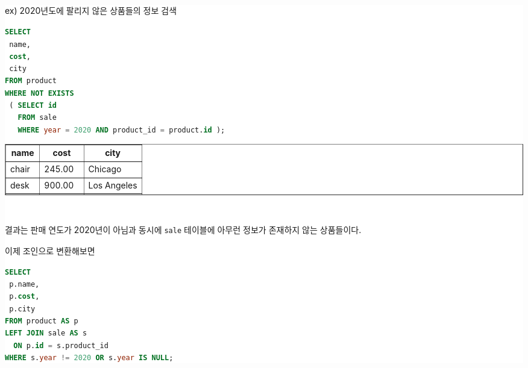 ex) 2020년도에 팔리지 않은 상품들의 정보 검색
```sql
SELECT
 name,
 cost,
 city
FROM product
WHERE NOT EXISTS
 ( SELECT id 
   FROM sale 
   WHERE year = 2020 AND product_id = product.id );
```

<table style="border-collapse: collapse; width: 100%; height: 85px;" border="1" data-ke-style="style15">
<thead>
  <tr>
    <th>name</th>
    <th>cost</th>
    <th>city</th>
  </tr>
</thead>
<tbody>
<tr style="height: 17px;">
<td style="height: 17px;">chair</td>
<td style="height: 17px;">245.00</td>
<td style="height: 17px;">Chicago</td>
</tr>
<tr style="height: 17px;">
<td style="height: 17px;">desk</td>
<td style="height: 17px;">900.00</td>
<td style="height: 17px;">Los Angeles</td>
</tr>
<tr style="height: 17px;">
<td style="height: 17px;">bench</td>
<td style="height: 17px;">2000.00</td>
<td style="height: 17px;">Seattle</td>
</tr>
<tr style="height: 17px;">
<td style="height: 17px;">stool</td>
<td style="height: 17px;">2500.00</td>
<td style="height: 17px;">Austin</td>
</tr>
</tbody>
</table>

<br/>

결과는 판매 연도가 2020년이 아님과 동시에 `sale` 테이블에 아무런 정보가 존재하지 않는 상품들이다.

이제 조인으로 변환해보면
```sql
SELECT 
 p.name,
 p.cost,
 p.city
FROM product AS p
LEFT JOIN sale AS s
  ON p.id = s.product_id
WHERE s.year != 2020 OR s.year IS NULL;
```
